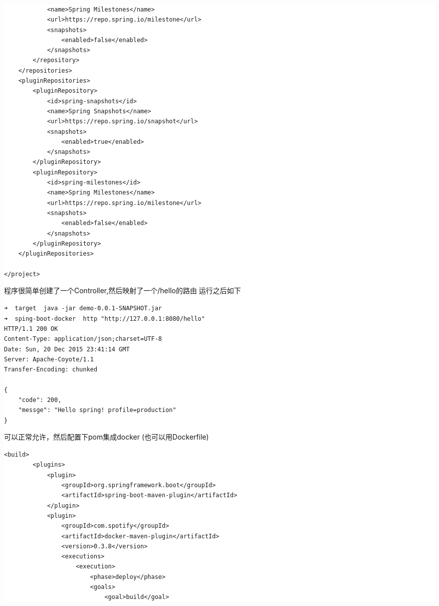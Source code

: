 ```
			<name>Spring Milestones</name>
			<url>https://repo.spring.io/milestone</url>
			<snapshots>
				<enabled>false</enabled>
			</snapshots>
		</repository>
	</repositories>
	<pluginRepositories>
		<pluginRepository>
			<id>spring-snapshots</id>
			<name>Spring Snapshots</name>
			<url>https://repo.spring.io/snapshot</url>
			<snapshots>
				<enabled>true</enabled>
			</snapshots>
		</pluginRepository>
		<pluginRepository>
			<id>spring-milestones</id>
			<name>Spring Milestones</name>
			<url>https://repo.spring.io/milestone</url>
			<snapshots>
				<enabled>false</enabled>
			</snapshots>
		</pluginRepository>
	</pluginRepositories>

</project>

```

程序很简单创建了一个Controller,然后映射了一个/hello的路由 运行之后如下

```
➜  target  java -jar demo-0.0.1-SNAPSHOT.jar
➜  sping-boot-docker  http "http://127.0.0.1:8080/hello"
HTTP/1.1 200 OK
Content-Type: application/json;charset=UTF-8
Date: Sun, 20 Dec 2015 23:41:14 GMT
Server: Apache-Coyote/1.1
Transfer-Encoding: chunked

{
    "code": 200,
    "messge": "Hello spring! profile=production"
}

```
可以正常允许，然后配置下pom集成docker (也可以用Dockerfile)

```
<build>
		<plugins>
			<plugin>
				<groupId>org.springframework.boot</groupId>
				<artifactId>spring-boot-maven-plugin</artifactId>
			</plugin>
			<plugin>
				<groupId>com.spotify</groupId>
				<artifactId>docker-maven-plugin</artifactId>
				<version>0.3.8</version>
				<executions>
					<execution>
						<phase>deploy</phase>
						<goals>
							<goal>build</goal>
```
